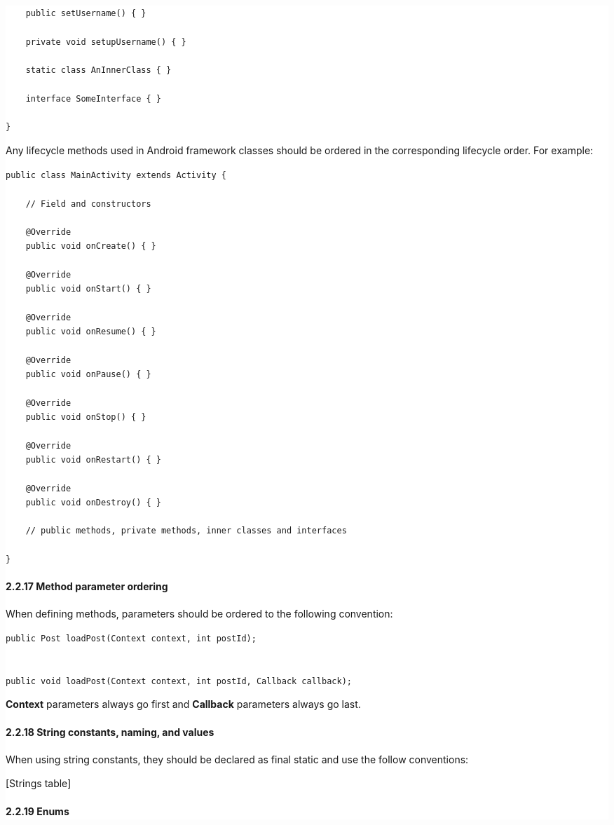     	public setUsername() { }

    	private void setupUsername() { }

    	static class AnInnerClass { }

    	interface SomeInterface { }

    }

Any lifecycle methods used in Android framework classes should be ordered in the corresponding lifecycle order. For example:

    public class MainActivity extends Activity {

    	// Field and constructors

    	@Override
    	public void onCreate() { }

    	@Override
    	public void onStart() { }

    	@Override
    	public void onResume() { }

    	@Override
    	public void onPause() { }

    	@Override
    	public void onStop() { }

    	@Override
    	public void onRestart() { }

    	@Override
    	public void onDestroy() { }

    	// public methods, private methods, inner classes and interfaces

    }

#### 2.2.17 Method parameter ordering

When defining methods, parameters should be ordered to the following convention:

    public Post loadPost(Context context, int postId);


    public void loadPost(Context context, int postId, Callback callback);

**Context** parameters always go first and **Callback** parameters always go last.

#### 2.2.18 String constants, naming, and values

When using string constants, they should be declared as final static and use the follow conventions:

[Strings table]

#### 2.2.19 Enums
